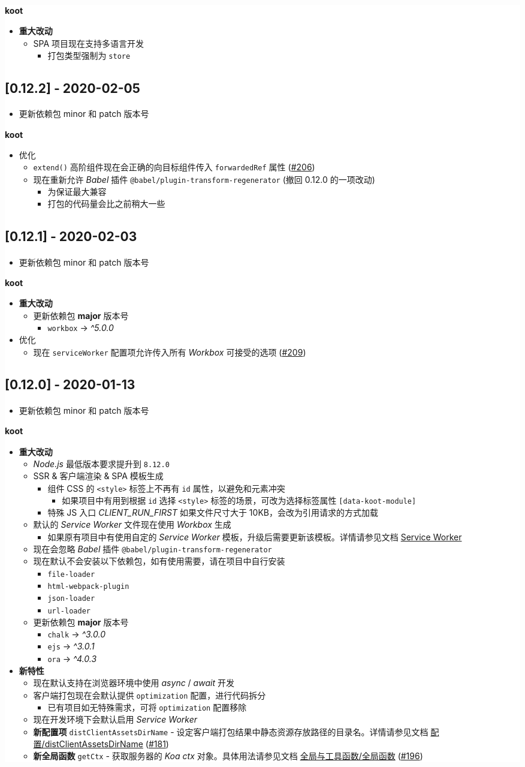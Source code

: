 **koot**

-   **重大改动**
    -   SPA 项目现在支持多语言开发
        -   打包类型强制为 `store`

## [0.12.2] - 2020-02-05

-   更新依赖包 minor 和 patch 版本号

**koot**

-   优化
    -   `extend()` 高阶组件现在会正确的向目标组件传入 `forwardedRef` 属性 ([#206](https://github.com/cmux/koot/issues/206))
    -   现在重新允许 _Babel_ 插件 `@babel/plugin-transform-regenerator` (撤回 0.12.0 的一项改动)
        -   为保证最大兼容
        -   打包的代码量会比之前稍大一些

## [0.12.1] - 2020-02-03

-   更新依赖包 minor 和 patch 版本号

**koot**

-   **重大改动**
    -   更新依赖包 **major** 版本号
        -   `workbox` -> _^5.0.0_
-   优化
    -   现在 `serviceWorker` 配置项允许传入所有 _Workbox_ 可接受的选项 ([#209](https://github.com/cmux/koot/issues/209))

## [0.12.0] - 2020-01-13

-   更新依赖包 minor 和 patch 版本号

**koot**

-   **重大改动**
    -   _Node.js_ 最低版本要求提升到 `8.12.0`
    -   SSR & 客户端渲染 & SPA 模板生成
        -   组件 CSS 的 `<style>` 标签上不再有 `id` 属性，以避免和元素冲突
            -   如果项目中有用到根据 `id` 选择 `<style>` 标签的场景，可改为选择标签属性 `[data-koot-module]`
        -   特殊 JS 入口 _CLIENT_RUN_FIRST_ 如果文件尺寸大于 10KB，会改为引用请求的方式加载
    -   默认的 _Service Worker_ 文件现在使用 _Workbox_ 生成
        -   如果原有项目中有使用自定的 _Service Worker_ 模板，升级后需要更新该模板。详情请参见文档 [Service Worker](https://koot.js.org/#/pwa)
    -   现在会忽略 _Babel_ 插件 `@babel/plugin-transform-regenerator`
    -   现在默认不会安装以下依赖包，如有使用需要，请在项目中自行安装
        -   `file-loader`
        -   `html-webpack-plugin`
        -   `json-loader`
        -   `url-loader`
    -   更新依赖包 **major** 版本号
        -   `chalk` -> _^3.0.0_
        -   `ejs` -> _^3.0.1_
        -   `ora` -> _^4.0.3_
-   **新特性**
    -   现在默认支持在浏览器环境中使用 _async_ / _await_ 开发
    -   客户端打包现在会默认提供 `optimization` 配置，进行代码拆分
        -   已有项目如无特殊需求，可将 `optimization` 配置移除
    -   现在开发环境下会默认启用 _Service Worker_
    -   **新配置项** `distClientAssetsDirName` - 设定客户端打包结果中静态资源存放路径的目录名。详情请参见文档 [配置/distClientAssetsDirName](https://koot.js.org/#/config?id=distClientAssetsDirName) ([#181](https://github.com/cmux/koot/issues/181))
    -   **新全局函数** `getCtx` - 获取服务器的 _Koa ctx_ 对象。具体用法请参见文档 [全局与工具函数/全局函数](https://koot.js.org/#/utilities?id=全局函数) ([#196](https://github.com/cmux/koot/issues/196))